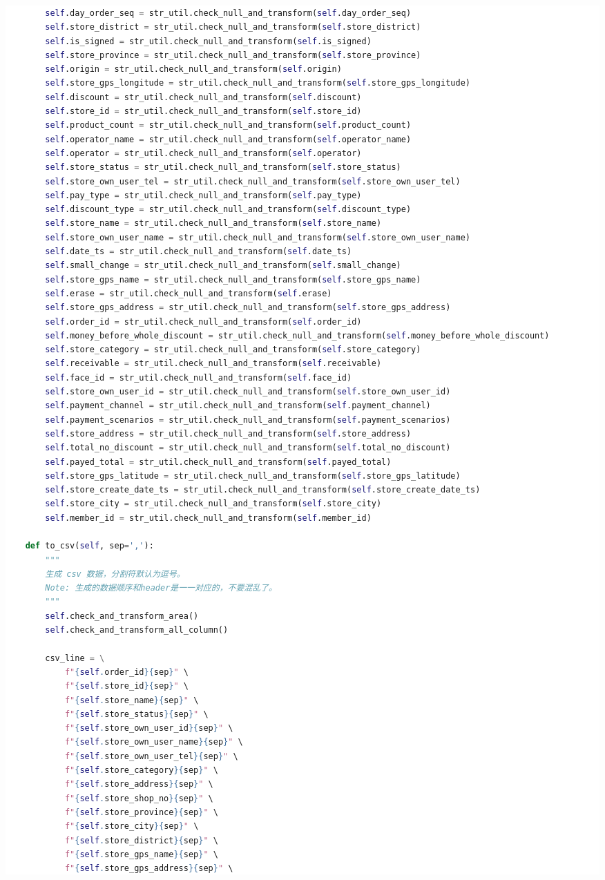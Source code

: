 ```python
        self.day_order_seq = str_util.check_null_and_transform(self.day_order_seq)
        self.store_district = str_util.check_null_and_transform(self.store_district)
        self.is_signed = str_util.check_null_and_transform(self.is_signed)
        self.store_province = str_util.check_null_and_transform(self.store_province)
        self.origin = str_util.check_null_and_transform(self.origin)
        self.store_gps_longitude = str_util.check_null_and_transform(self.store_gps_longitude)
        self.discount = str_util.check_null_and_transform(self.discount)
        self.store_id = str_util.check_null_and_transform(self.store_id)
        self.product_count = str_util.check_null_and_transform(self.product_count)
        self.operator_name = str_util.check_null_and_transform(self.operator_name)
        self.operator = str_util.check_null_and_transform(self.operator)
        self.store_status = str_util.check_null_and_transform(self.store_status)
        self.store_own_user_tel = str_util.check_null_and_transform(self.store_own_user_tel)
        self.pay_type = str_util.check_null_and_transform(self.pay_type)
        self.discount_type = str_util.check_null_and_transform(self.discount_type)
        self.store_name = str_util.check_null_and_transform(self.store_name)
        self.store_own_user_name = str_util.check_null_and_transform(self.store_own_user_name)
        self.date_ts = str_util.check_null_and_transform(self.date_ts)
        self.small_change = str_util.check_null_and_transform(self.small_change)
        self.store_gps_name = str_util.check_null_and_transform(self.store_gps_name)
        self.erase = str_util.check_null_and_transform(self.erase)
        self.store_gps_address = str_util.check_null_and_transform(self.store_gps_address)
        self.order_id = str_util.check_null_and_transform(self.order_id)
        self.money_before_whole_discount = str_util.check_null_and_transform(self.money_before_whole_discount)
        self.store_category = str_util.check_null_and_transform(self.store_category)
        self.receivable = str_util.check_null_and_transform(self.receivable)
        self.face_id = str_util.check_null_and_transform(self.face_id)
        self.store_own_user_id = str_util.check_null_and_transform(self.store_own_user_id)
        self.payment_channel = str_util.check_null_and_transform(self.payment_channel)
        self.payment_scenarios = str_util.check_null_and_transform(self.payment_scenarios)
        self.store_address = str_util.check_null_and_transform(self.store_address)
        self.total_no_discount = str_util.check_null_and_transform(self.total_no_discount)
        self.payed_total = str_util.check_null_and_transform(self.payed_total)
        self.store_gps_latitude = str_util.check_null_and_transform(self.store_gps_latitude)
        self.store_create_date_ts = str_util.check_null_and_transform(self.store_create_date_ts)
        self.store_city = str_util.check_null_and_transform(self.store_city)
        self.member_id = str_util.check_null_and_transform(self.member_id)

    def to_csv(self, sep=','):
        """
        生成 csv 数据，分割符默认为逗号。
        Note: 生成的数据顺序和header是一一对应的，不要混乱了。
        """
        self.check_and_transform_area()
        self.check_and_transform_all_column()

        csv_line = \
            f"{self.order_id}{sep}" \
            f"{self.store_id}{sep}" \
            f"{self.store_name}{sep}" \
            f"{self.store_status}{sep}" \
            f"{self.store_own_user_id}{sep}" \
            f"{self.store_own_user_name}{sep}" \
            f"{self.store_own_user_tel}{sep}" \
            f"{self.store_category}{sep}" \
            f"{self.store_address}{sep}" \
            f"{self.store_shop_no}{sep}" \
            f"{self.store_province}{sep}" \
            f"{self.store_city}{sep}" \
            f"{self.store_district}{sep}" \
            f"{self.store_gps_name}{sep}" \
            f"{self.store_gps_address}{sep}" \
```